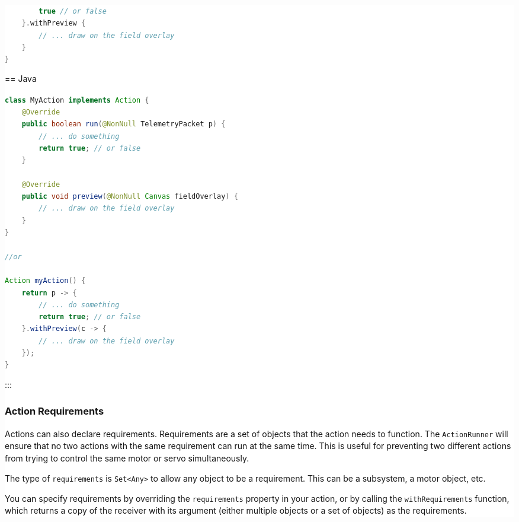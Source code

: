 ```kotlin
        true // or false
    }.withPreview {
        // ... draw on the field overlay
    }
}
```

== Java

```java
class MyAction implements Action {
    @Override
    public boolean run(@NonNull TelemetryPacket p) {
        // ... do something
        return true; // or false
    }

    @Override
    public void preview(@NonNull Canvas fieldOverlay) {
        // ... draw on the field overlay
    }
}

//or 

Action myAction() {
    return p -> { 
        // ... do something 
        return true; // or false
    }.withPreview(c -> {
        // ... draw on the field overlay
    });
}
```

:::

### Action Requirements

Actions can also declare requirements. 
Requirements are a set of objects that the action needs to function.
The `ActionRunner` will ensure that no two actions with the same requirement can run at the same time.
This is useful for preventing two different actions from trying to control 
the same motor or servo simultaneously.

The type of `requirements` is `Set<Any>` to allow any object to be a requirement.
This can be a subsystem, a motor object, etc.

You can specify requirements by overriding the `requirements` property in your action, 
or by calling the `withRequirements` function, 
which returns a copy of the receiver with its argument
(either multiple objects or a set of objects) as the requirements.

